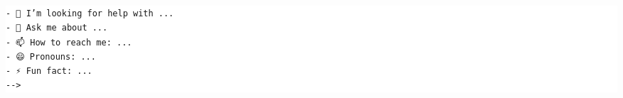```
- 🤔 I’m looking for help with ...
- 💬 Ask me about ...
- 📫 How to reach me: ...
- 😄 Pronouns: ...
- ⚡ Fun fact: ...
-->
